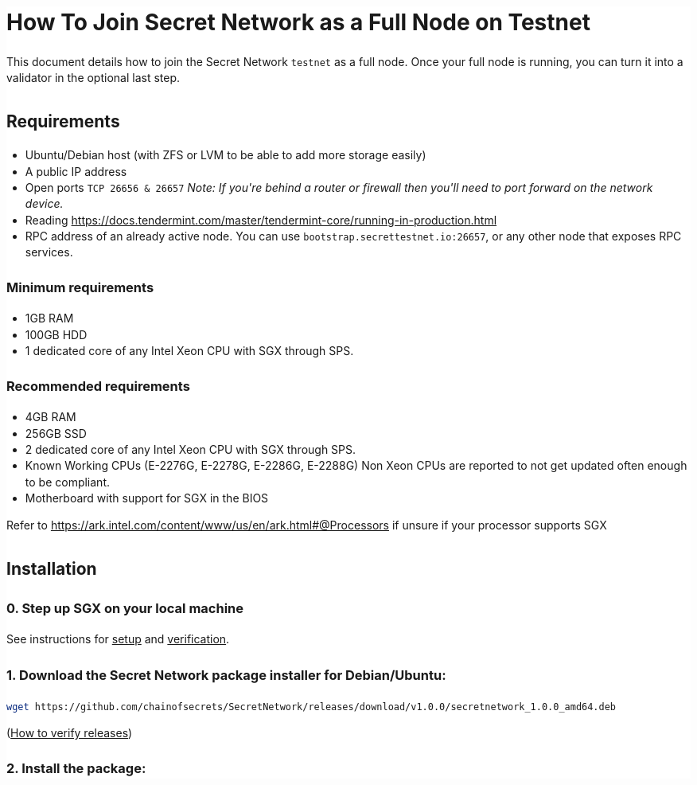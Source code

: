 # How To Join Secret Network as a Full Node on Testnet

This document details how to join the Secret Network `testnet` as a full node. Once your full node is running, you can turn it into a validator in the optional last step.

## Requirements

- Ubuntu/Debian host (with ZFS or LVM to be able to add more storage easily)
- A public IP address
- Open ports `TCP 26656 & 26657` _Note: If you're behind a router or firewall then you'll need to port forward on the network device._
- Reading https://docs.tendermint.com/master/tendermint-core/running-in-production.html
- RPC address of an already active node. You can use `bootstrap.secrettestnet.io:26657`, or any other node that exposes RPC services.

### Minimum requirements

- 1GB RAM
- 100GB HDD
- 1 dedicated core of any Intel Xeon CPU with SGX through SPS.

### Recommended requirements

- 4GB RAM
- 256GB SSD
- 2 dedicated core of any Intel Xeon CPU with SGX through SPS.
- Known Working CPUs (E-2276G, E-2278G, E-2286G, E-2288G) Non Xeon CPUs are reported to not get updated often enough to be compliant.
- Motherboard with support for SGX in the BIOS

Refer to https://ark.intel.com/content/www/us/en/ark.html#@Processors if unsure if your processor supports SGX

## Installation

### 0. Step up SGX on your local machine

See instructions for [setup](setup-sgx-testnet.md) and [verification](verify-sgx.md).

### 1. Download the Secret Network package installer for Debian/Ubuntu:

```bash
wget https://github.com/chainofsecrets/SecretNetwork/releases/download/v1.0.0/secretnetwork_1.0.0_amd64.deb
```

([How to verify releases](../verify-releases.md))

### 2. Install the package:
